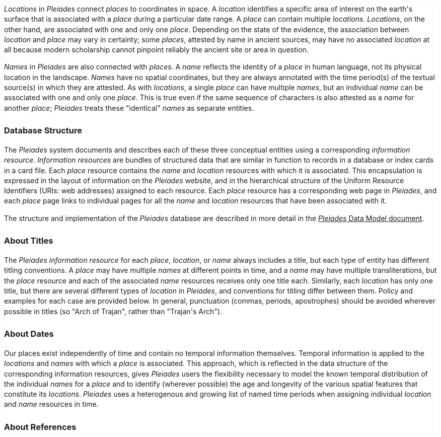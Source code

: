 _Locations_ in _Pleiades_ connect _places_ to coordinates in space. A _location_ identifies a specific area of interest on the earth's surface that is associated with a _place_ during a particular date range. A _place_ can contain multiple _locations_. _Locations_, on the other hand, are associated with one and only one _place_. Depending on the state of the evidence, the association between _location_ and _place_ may vary in certainty; some _places_, attested by name in ancient sources, may have no associated _location_ at all because modern scholarship cannot pinpoint reliably the ancient site or area in question.

_Names_ in _Pleiades_ are also connected with _places_. A _name_ reflects the identity of a _place_ in human language, not its physical location in the landscape. _Names_ have no spatial coordinates, but they are always annotated with the time period(s) of the textual source(s) in which they are attested. As with _locations_, a single _place_ can have multiple _names_, but an individual _name_ can be associated with one and only one _place_. This is true even if the same sequence of characters is also attested as a _name_ for another _place_; _Pleiades_ treats these "identical" _names_ as separate entities.

### Database Structure

The _Pleiades_ system documents and describes each of these three conceptual entities using a corresponding _information resource_. _Information resources_ are bundles of structured data that are similar in function to records in a database or index cards in a card file. Each _place_ resource contains the _name_ and _location_ resources with which it is associated. This encapsulation is expressed in the layout of information on the _Pleiades_ website, and in the hierarchical structure of the Uniform Resource Identifiers (URIs: web addresses) assigned to each resource. Each _place_ resource has a corresponding web page in _Pleiades_, and each _place_ page links to individual pages for all the _name_ and _location_ resources that have been associated with it.

The structure and implementation of the _Pleiades_ database are described in more detail in the [_Pleiades_ Data Model document](pleiades-data-model).

### About Titles

The _Pleiades_ _information resource_ for each _place_, _location_, or _name_ always includes a title, but each type of entity has different titling conventions. A _place_ may have multiple _names_ at different points in time, and a _name_ may have multiple transliterations, but the _place_ resource and each of the associated _name_ resources receives only one title each. Similarly, each _location_ has only one title, but there are several different types of _location_ in _Pleiades_, and conventions for titling differ between them. Policy and examples for each case are provided below. In general, punctuation (commas, periods, apostrophes) should be avoided wherever possible in titles (so "Arch of Trajan", rather than "Trajan's Arch").

### About Dates

Our places exist independently of time and contain no temporal information themselves. Temporal information is applied to the _locations_ and _names_ with which a _place_ is associated. This approach, which is reflected in the data structure of the corresponding information resources, gives _Pleiades_ users the flexibility necessary to model the known temporal distribution of the individual _names_ for a _place_ and to identify (wherever possible) the age and longevity of the various spatial features that constitute its _locations_. _Pleiades_ uses a heterogenous and growing list of named time periods when assigning individual _location_ and _name_ resources in time.

### About References
